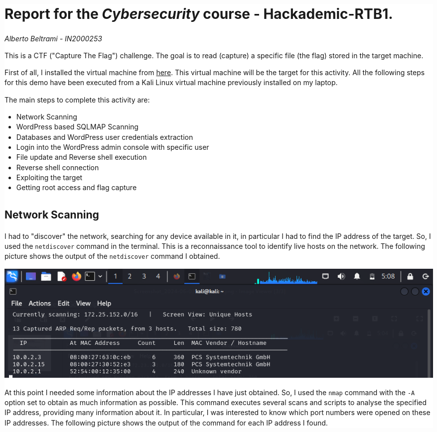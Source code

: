 # Report for the *Cybersecurity* course - Hackademic-RTB1.
*Alberto Beltrami - IN2000253*

This is a CTF ("Capture The Flag") challenge. The goal is to read (capture) a specific file (the flag) stored in the target machine.

First of all, I installed the virtual machine from [here](https://www.vulnhub.com/entry/hackademic-rtb1,17/). This virtual machine will be the target for this activity. All the following steps for this demo have been executed from a Kali Linux virtual machine previously installed on my laptop.

The main steps to complete this activity are:
- Network Scanning
- WordPress based SQLMAP Scanning
- Databases and WordPress user credentials extraction
- Login into the WordPress admin console with specific user
- File update and Reverse shell execution
- Reverse shell connection
- Exploiting the target
- Getting root access and flag capture

## Network Scanning

I had to "discover" the network, searching for any device available in it, in particular I had to find the IP address of the target. So, I used the `netdiscover` command in the terminal. This is a reconnaissance tool to identify live hosts on the network. The following picture shows the output of the `netdiscover` command I obtained.

![IP addresses found](screenshot/netdiscover_2.png)

At this point I needed some information about the IP addresses I have just obtained. So, I used the `nmap` command with the `-A` option set to obtain as much information as possible. This command executes several scans and scripts to analyse the specified IP address, providing many information about it. In particular, I was interested to know which port numbers were opened on these IP addresses. The following picture shows the output of the command for each IP address I found.
